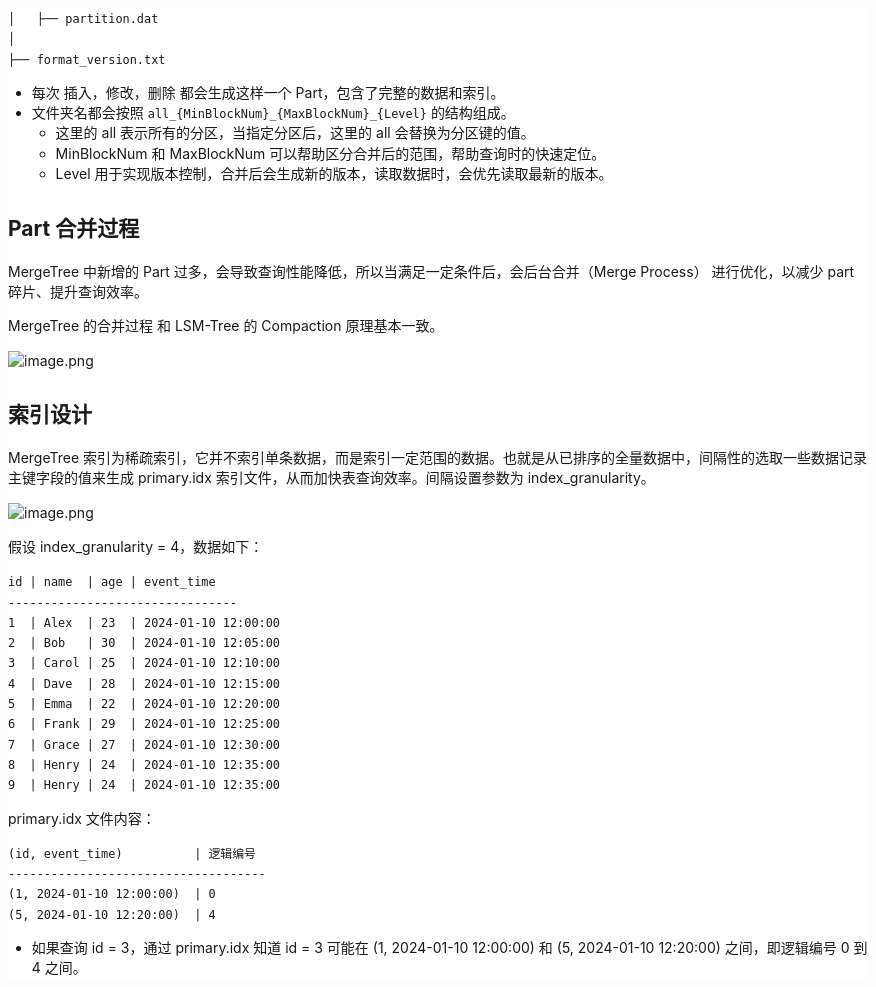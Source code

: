 ```
│   ├── partition.dat
│
├── format_version.txt
```

- 每次 插入，修改，删除 都会生成这样一个 Part，包含了完整的数据和索引。
- 文件夹名都会按照 `all_{MinBlockNum}_{MaxBlockNum}_{Level}` 的结构组成。
  - 这里的 all 表示所有的分区，当指定分区后，这里的 all 会替换为分区键的值。
  - MinBlockNum 和 MaxBlockNum 可以帮助区分合并后的范围，帮助查询时的快速定位。
  - Level 用于实现版本控制，合并后会生成新的版本，读取数据时，会优先读取最新的版本。

## Part 合并过程

MergeTree 中新增的 Part 过多，会导致查询性能降低，所以当满足一定条件后，会后台合并（Merge Process） 进行优化，以减少 part 碎片、提升查询效率。

MergeTree 的合并过程 和 LSM-Tree 的 Compaction 原理基本一致。

![image.png](https://note-sun.oss-cn-shanghai.aliyuncs.com/image/20250126193328.png)

## 索引设计

MergeTree 索引为稀疏索引，它并不索引单条数据，而是索引一定范围的数据。也就是从已排序的全量数据中，间隔性的选取一些数据记录主键字段的值来生成 primary.idx 索引文件，从而加快表查询效率。间隔设置参数为 index_granularity。

![image.png](https://note-sun.oss-cn-shanghai.aliyuncs.com/image/20250126194537.png)

假设 index_granularity = 4，数据如下：

```
id | name  | age | event_time
--------------------------------
1  | Alex  | 23  | 2024-01-10 12:00:00
2  | Bob   | 30  | 2024-01-10 12:05:00
3  | Carol | 25  | 2024-01-10 12:10:00
4  | Dave  | 28  | 2024-01-10 12:15:00
5  | Emma  | 22  | 2024-01-10 12:20:00
6  | Frank | 29  | 2024-01-10 12:25:00
7  | Grace | 27  | 2024-01-10 12:30:00
8  | Henry | 24  | 2024-01-10 12:35:00
9  | Henry | 24  | 2024-01-10 12:35:00
```

primary.idx 文件内容：

```
(id, event_time)          | 逻辑编号
------------------------------------
(1, 2024-01-10 12:00:00)  | 0
(5, 2024-01-10 12:20:00)  | 4
```

- 如果查询 id = 3，通过 primary.idx 知道 id = 3 可能在 (1, 2024-01-10 12:00:00) 和 (5, 2024-01-10 12:20:00) 之间，即逻辑编号 0 到 4 之间。
